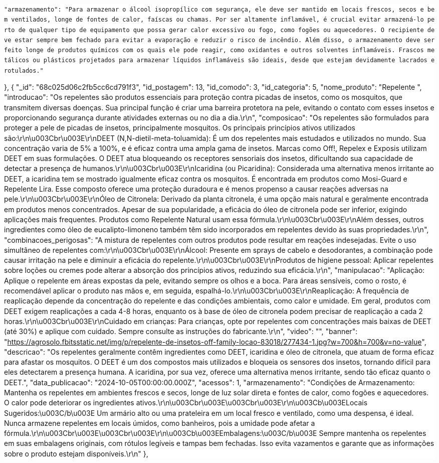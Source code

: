     "armazenamento": "Para armazenar o álcool isopropílico com segurança, ele deve ser mantido em locais frescos, secos e bem ventilados, longe de fontes de calor, faíscas ou chamas. Por ser altamente inflamável, é crucial evitar armazená-lo perto de qualquer tipo de equipamento que possa gerar calor excessivo ou fogo, como fogões ou aquecedores. O recipiente deve estar sempre bem fechado para evitar a evaporação e reduzir o risco de incêndio. Além disso, o armazenamento deve ser feito longe de produtos químicos com os quais ele pode reagir, como oxidantes e outros solventes inflamáveis. Frascos metálicos ou plásticos projetados para armazenar líquidos inflamáveis são ideais, desde que estejam devidamente lacrados e rotulados."
  },
  {
    "_id": "68c025d06c2fb5cc6cd791f3",
    "id_postagem": 13,
    "id_comodo": 3,
    "id_categoria": 5,
    "nome_produto": "Repelente ",
    "introducao": "Os repelentes são produtos essenciais para proteção contra picadas de insetos, como os mosquitos, que transmitem diversas doenças. Sua principal função é criar uma barreira protetora na pele, evitando o contato com esses insetos e proporcionando segurança durante atividades externas ou no dia a dia.\r\n",
    "composicao": "Os repelentes são formulados para proteger a pele de picadas de insetos, principalmente mosquitos. Os principais princípios ativos utilizados são:\r\n\u003Cbr\u003E\r\nDEET (N,N-dietil-meta-toluamida): É um dos repelentes mais estudados e utilizados no mundo. Sua concentração varia de 5% a 100%, e é eficaz contra uma ampla gama de insetos. Marcas como Off!, Repelex e Exposis utilizam DEET em suas formulações. O DEET atua bloqueando os receptores sensoriais dos insetos, dificultando sua capacidade de detectar a presença de humanos.\r\n\u003Cbr\u003E\r\nIcaridina (ou Picaridina): Considerada uma alternativa menos irritante ao DEET, a icaridina tem se mostrado igualmente eficaz contra os mosquitos. É encontrada em produtos como Mosi-Guard e Repelente Lira. Esse composto oferece uma proteção duradoura e é menos propenso a causar reações adversas na pele.\r\n\u003Cbr\u003E\r\nÓleo de Citronela: Derivado da planta citronela, é uma opção mais natural e geralmente encontrada em produtos menos concentrados. Apesar de sua popularidade, a eficácia do óleo de citronela pode ser inferior, exigindo aplicações mais frequentes. Produtos como Repelente Natural usam essa fórmula.\r\n\u003Cbr\u003E\r\nAlém desses, outros ingredientes como óleo de eucalipto-limoneno também têm sido incorporados em repelentes devido às suas propriedades.\r\n",
    "combinacoes_perigosas": "A mistura de repelentes com outros produtos pode resultar em reações indesejadas. Evite o uso simultâneo de repelentes com:\r\n\u003Cbr\u003E\r\nÁlcool: Presente em sprays de cabelo e desodorantes, a combinação pode causar irritação na pele e diminuir a eficácia do repelente.\r\n\u003Cbr\u003E\r\nProdutos de higiene pessoal: Aplicar repelentes sobre loções ou cremes pode alterar a absorção dos princípios ativos, reduzindo sua eficácia.\r\n",
    "manipulacao": "Aplicação: Aplique o repelente em áreas expostas da pele, evitando sempre os olhos e a boca. Para áreas sensíveis, como o rosto, é recomendável aplicar o produto nas mãos e, em seguida, espalhá-lo.\r\n\u003Cbr\u003E\r\nReaplicação: A frequência de reaplicação depende da concentração do repelente e das condições ambientais, como calor e umidade. Em geral, produtos com DEET exigem reaplicações a cada 4-8 horas, enquanto os à base de óleo de citronela podem precisar de reaplicação a cada 2 horas.\r\n\u003Cbr\u003E\r\nCuidado em crianças: Para crianças, opte por repelentes com concentrações mais baixas de DEET (até 30%) e aplique com cuidado. Sempre consulte as instruções do fabricante.\r\n",
    "video": "",
    "banner": "https://agrosolo.fbitsstatic.net/img/p/repelente-de-insetos-off-family-locao-83018/277434-1.jpg?w=700&h=700&v=no-value",
    "descricao": "Os repelentes geralmente contêm ingredientes como DEET, icaridina e óleo de citronela, que atuam de forma eficaz para afastar os mosquitos. O DEET é um dos compostos mais utilizados e bloqueia os sensores dos insetos, tornando difícil para eles detectarem a presença humana. A icaridina, por sua vez, oferece uma alternativa menos irritante, sendo tão eficaz quanto o DEET.",
    "data_publicacao": "2024-10-05T00:00:00.000Z",
    "acessos": 1,
    "armazenamento": "Condições de Armazenamento: Mantenha os repelentes em ambientes frescos e secos, longe de luz solar direta e fontes de calor, como fogões e aquecedores. O calor pode deteriorar os ingredientes ativos.\r\n\u003Cbr\u003E\u003Cbr\u003E\r\n\u003Cb\u003ELocais Sugeridos:\u003C/b\u003E Um armário alto ou uma prateleira em um local fresco e ventilado, como uma despensa, é ideal. Nunca armazene repelentes em locais úmidos, como banheiros, pois a umidade pode afetar a fórmula.\r\n\u003Cbr\u003E\u003Cbr\u003E\r\n\u003Cb\u003EEmbalagens:\u003C/b\u003E Sempre mantenha os repelentes em suas embalagens originais, com rótulos legíveis e tampas bem fechadas. Isso evita vazamentos e garante que as informações sobre o produto estejam disponíveis.\r\n"
  },